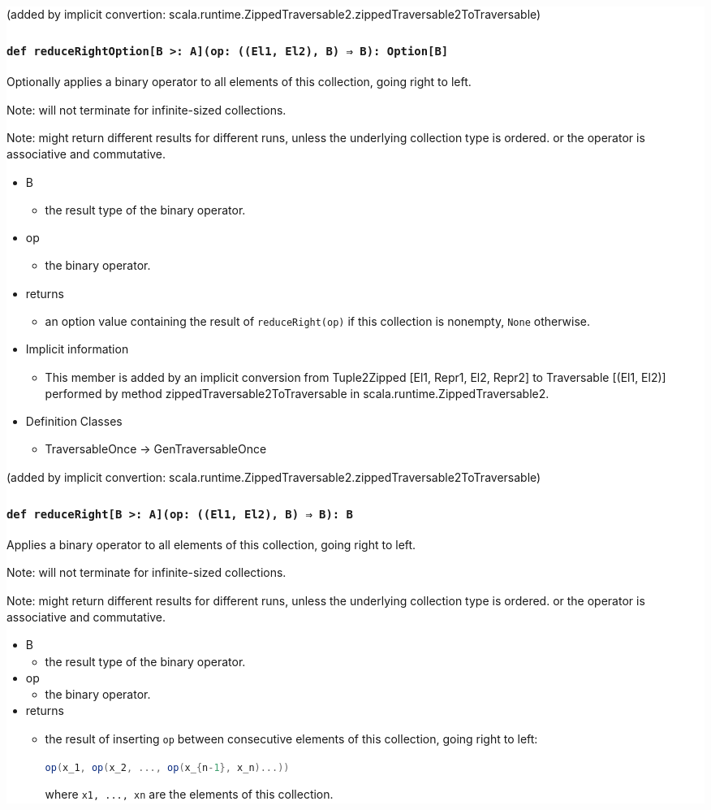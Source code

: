 (added by implicit convertion: scala.runtime.ZippedTraversable2.zippedTraversable2ToTraversable)


### `def reduceRightOption[B >: A](op: ((El1, El2), B) ⇒ B): Option[B]`      ###

Optionally applies a binary operator to all elements of this collection, going
right to left.

Note: will not terminate for infinite-sized collections.

Note: might return different results for different runs, unless the underlying
collection type is ordered. or the operator is associative and commutative.

* B
  * the result type of the binary operator.
* op
  * the binary operator.
* returns
  * an option value containing the result of `reduceRight(op)` if this
    collection is nonempty, `None` otherwise.

* Implicit information
  * This member is added by an implicit conversion from Tuple2Zipped [El1, Repr1,
    El2, Repr2] to Traversable [(El1, El2)] performed by method
    zippedTraversable2ToTraversable in scala.runtime.ZippedTraversable2.
* Definition Classes
  * TraversableOnce → GenTraversableOnce

(added by implicit convertion: scala.runtime.ZippedTraversable2.zippedTraversable2ToTraversable)


### `def reduceRight[B >: A](op: ((El1, El2), B) ⇒ B): B`                    ###

Applies a binary operator to all elements of this collection, going right to
left.

Note: will not terminate for infinite-sized collections.

Note: might return different results for different runs, unless the underlying
collection type is ordered. or the operator is associative and commutative.

* B
  * the result type of the binary operator.
* op
  * the binary operator.
* returns
  * the result of inserting `op` between consecutive elements of this
    collection, going right to left:

    ```scala
    op(x_1, op(x_2, ..., op(x_{n-1}, x_n)...))
    ```

    where `x1, ..., xn` are the elements of this collection.
